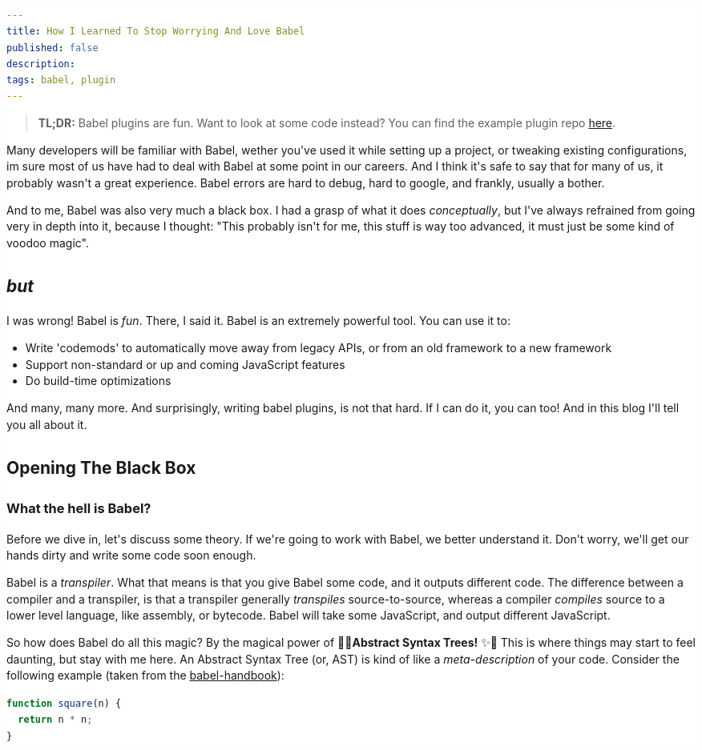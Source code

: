 ```yaml
---
title: How I Learned To Stop Worrying And Love Babel
published: false
description: 
tags: babel, plugin
---
```


> **TL;DR:** Babel plugins are fun. Want to look at some code instead? You can find the example plugin repo [here](https://github.com/thepassle/babel-plugin-demo).

Many developers will be familiar with Babel, wether you've used it while setting up a project, or tweaking existing configurations, im sure most of us have had to deal with Babel at some point in our careers. And I think it's safe to say that for many of us, it probably wasn't a great experience. Babel errors are hard to debug, hard to google, and frankly, usually a bother.

And to me, Babel was also very much a black box. I had a grasp of what it does _conceptually_, but I've always refrained from going very in depth into it, because I thought: "This probably isn't for me, this stuff is way too advanced, it must just be some kind of voodoo magic". 

## _but_

I was wrong! Babel is _fun_. There, I said it. Babel is an extremely powerful tool. You can use it to:

- Write 'codemods' to automatically move away from legacy APIs, or from an old framework to a new framework
- Support non-standard or up and coming JavaScript features
- Do build-time optimizations

 And many, many more. And surprisingly, writing babel plugins, is not that hard. If I can do it, you can too! And in this blog I'll tell you all about it.


## Opening The Black Box

### What the hell is Babel?

Before we dive in, let's discuss some theory. If we're going to work with Babel, we better understand it. Don't worry, we'll get our hands dirty and write some code soon enough.

Babel is a _transpiler_. What that means is that you give Babel some code, and it outputs different code. The difference between a compiler and a transpiler, is that a transpiler generally _transpiles_ source-to-source, whereas a compiler _compiles_ source to a lower level language, like assembly, or bytecode. Babel will take some JavaScript, and output different JavaScript.

So how does Babel do all this magic? By the magical power of 💫✨**Abstract Syntax Trees!** ✨💫 This is where things may start to feel daunting, but stay with me here. An Abstract Syntax Tree (or, AST) is kind of like a _meta-description_ of your code. Consider the following example (taken from the [babel-handbook](https://github.com/jamiebuilds/babel-handbook/)):

```js
function square(n) {
  return n * n;
}
```
